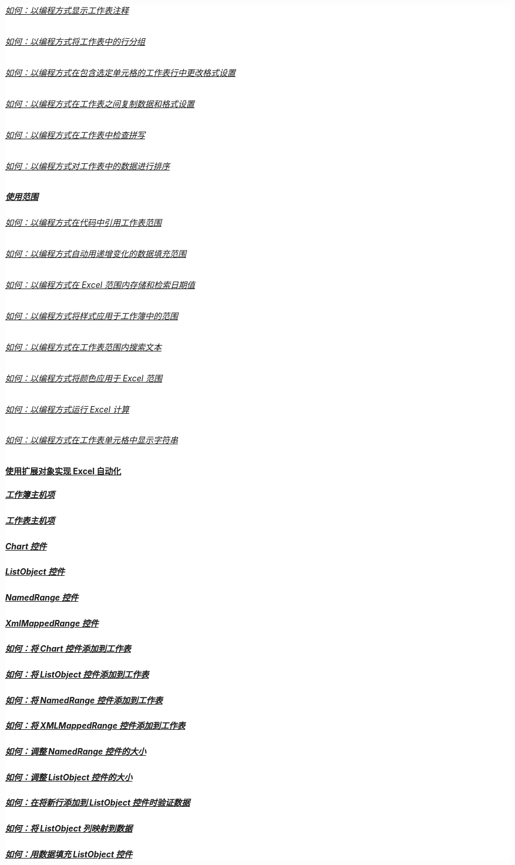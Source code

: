 ###### [如何：以编程方式显示工作表注释](how-to-programmatically-display-worksheet-comments.md)
###### [如何：以编程方式将工作表中的行分组](how-to-programmatically-group-rows-in-a-worksheet.md)
###### [如何：以编程方式在包含选定单元格的工作表行中更改格式设置](how-to-programmatically-change-formatting-in-worksheet-rows-containing-selected-cells.md)
###### [如何：以编程方式在工作表之间复制数据和格式设置](how-to-programmatically-copy-data-and-formatting-across-worksheets.md)
###### [如何：以编程方式在工作表中检查拼写](how-to-programmatically-check-spelling-in-worksheets.md)
###### [如何：以编程方式对工作表中的数据进行排序](how-to-programmatically-sort-data-in-worksheets.md)
##### [使用范围](working-with-ranges.md)
###### [如何：以编程方式在代码中引用工作表范围](how-to-programmatically-refer-to-worksheet-ranges-in-code.md)
###### [如何：以编程方式自动用递增变化的数据填充范围](how-to-programmatically-automatically-fill-ranges-with-incrementally-changing-data.md)
###### [如何：以编程方式在 Excel 范围内存储和检索日期值](how-to-programmatically-store-and-retrieve-date-values-in-excel-ranges.md)
###### [如何：以编程方式将样式应用于工作簿中的范围](how-to-programmatically-apply-styles-to-ranges-in-workbooks.md)
###### [如何：以编程方式在工作表范围内搜索文本](how-to-programmatically-search-for-text-in-worksheet-ranges.md)
###### [如何：以编程方式将颜色应用于 Excel 范围](how-to-programmatically-apply-color-to-excel-ranges.md)
###### [如何：以编程方式运行 Excel 计算](how-to-programmatically-run-excel-calculations-programmatically.md)
###### [如何：以编程方式在工作表单元格中显示字符串](how-to-programmatically-display-a-string-in-a-worksheet-cell.md)
#### [使用扩展对象实现 Excel 自动化](automating-excel-by-using-extended-objects.md)
##### [工作簿主机项](workbook-host-item.md)
##### [工作表主机项](worksheet-host-item.md)
##### [Chart 控件](chart-control.md)
##### [ListObject 控件](listobject-control.md)
##### [NamedRange 控件](namedrange-control.md)
##### [XmlMappedRange 控件](xmlmappedrange-control.md)
##### [如何：将 Chart 控件添加到工作表](how-to-add-chart-controls-to-worksheets.md)
##### [如何：将 ListObject 控件添加到工作表](how-to-add-listobject-controls-to-worksheets.md)
##### [如何：将 NamedRange 控件添加到工作表](how-to-add-namedrange-controls-to-worksheets.md)
##### [如何：将 XMLMappedRange 控件添加到工作表](how-to-add-xmlmappedrange-controls-to-worksheets.md)
##### [如何：调整 NamedRange 控件的大小](how-to-resize-namedrange-controls.md)
##### [如何：调整 ListObject 控件的大小](how-to-resize-listobject-controls.md)
##### [如何：在将新行添加到 ListObject 控件时验证数据](how-to-validate-data-when-a-new-row-is-added-to-a-listobject-control.md)
##### [如何：将 ListObject 列映射到数据](how-to-map-listobject-columns-to-data.md)
##### [如何：用数据填充 ListObject 控件](how-to-fill-listobject-controls-with-data.md)